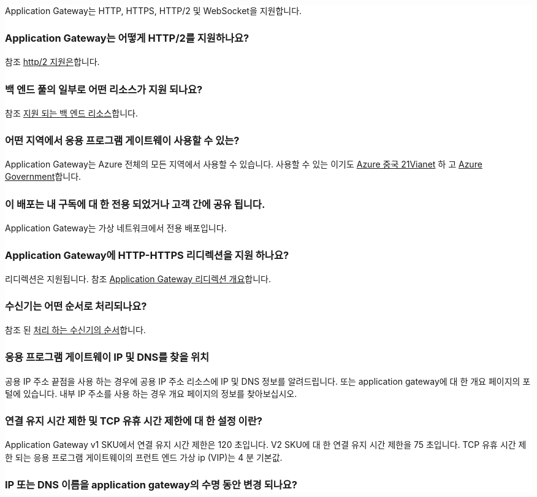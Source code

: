 Application Gateway는 HTTP, HTTPS, HTTP/2 및 WebSocket을 지원합니다.

### <a name="how-does-application-gateway-support-http2"></a>Application Gateway는 어떻게 HTTP/2를 지원하나요?

참조 [http/2 지원은](https://docs.microsoft.com/azure/application-gateway/configuration-overview#http2-support)합니다.

### <a name="what-resources-are-supported-as-part-of-a-backend-pool"></a>백 엔드 풀의 일부로 어떤 리소스가 지원 되나요?

참조 [지원 되는 백 엔드 리소스](https://docs.microsoft.com/azure/application-gateway/application-gateway-components#backend-pool)합니다.

### <a name="in-what-regions-is-application-gateway-available"></a>어떤 지역에서 응용 프로그램 게이트웨이 사용할 수 있는?

Application Gateway는 Azure 전체의 모든 지역에서 사용할 수 있습니다. 사용할 수 있는 이기도 [Azure 중국 21Vianet](https://www.azure.cn/) 하 고 [Azure Government](https://azure.microsoft.com/overview/clouds/government/)합니다.

### <a name="is-this-deployment-dedicated-for-my-subscription-or-is-it-shared-across-customers"></a>이 배포는 내 구독에 대 한 전용 되었거나 고객 간에 공유 됩니다.

Application Gateway는 가상 네트워크에서 전용 배포입니다.

### <a name="does-application-gateway-support-http-to-https-redirection"></a>Application Gateway에 HTTP-HTTPS 리디렉션을 지원 하나요?

리디렉션은 지원됩니다. 참조 [Application Gateway 리디렉션 개요](application-gateway-redirect-overview.md)합니다.

### <a name="in-what-order-are-listeners-processed"></a>수신기는 어떤 순서로 처리되나요?

참조 된 [처리 하는 수신기의 순서](https://docs.microsoft.com/azure/application-gateway/configuration-overview#order-of-processing-listeners)합니다.

### <a name="where-do-i-find-the-application-gateway-ip-and-dns"></a>응용 프로그램 게이트웨이 IP 및 DNS를 찾을 위치

공용 IP 주소 끝점을 사용 하는 경우에 공용 IP 주소 리소스에 IP 및 DNS 정보를 알려드립니다. 또는 application gateway에 대 한 개요 페이지의 포털에 있습니다. 내부 IP 주소를 사용 하는 경우 개요 페이지의 정보를 찾아보십시오.

### <a name="what-are-the-settings-for-keep-alive-timeout-and-tcp-idle-timeout"></a>연결 유지 시간 제한 및 TCP 유휴 시간 제한에 대 한 설정 이란?

 Application Gateway v1 SKU에서 연결 유지 시간 제한은 120 초입니다. V2 SKU에 대 한 연결 유지 시간 제한을 75 초입니다. TCP 유휴 시간 제한 되는 응용 프로그램 게이트웨이의 프런트 엔드 가상 ip (VIP)는 4 분 기본값.

### <a name="does-the-ip-or-dns-name-change-over-the-lifetime-of-the-application-gateway"></a>IP 또는 DNS 이름을 application gateway의 수명 동안 변경 되나요?
